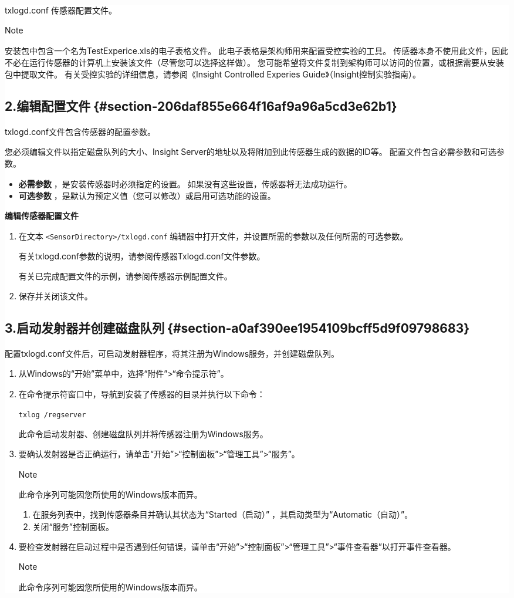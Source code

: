   <tr> 
   <td colname="col1"> txlogd.conf </td> 
   <td colname="col2"> 传感器配置文件。 </td> 
  </tr> 
 </tbody> 
</table>

>[!NOTE]
>
>安装包中包含一个名为TestExperice.xls的电子表格文件。 此电子表格是架构师用来配置受控实验的工具。 传感器本身不使用此文件，因此不必在运行传感器的计算机上安装该文件（尽管您可以选择这样做）。 您可能希望将文件复制到架构师可以访问的位置，或根据需要从安装包中提取文件。 有关受控实验的详细信息，请参阅《Insight Controlled Experies Guide》（Insight控制实验指南）。

## 2.编辑配置文件 {#section-206daf855e664f16af9a96a5cd3e62b1}

txlogd.conf文件包含传感器的配置参数。

您必须编辑文件以指定磁盘队列的大小、Insight Server的地址以及将附加到此传感器生成的数据的ID等。 配置文件包含必需参数和可选参数。

* **必需参数** ，是安装传感器时必须指定的设置。 如果没有这些设置，传感器将无法成功运行。
* **可选参数** ，是默认为预定义值（您可以修改）或启用可选功能的设置。

**编辑传感器配置文件**

1. 在文本 `<SensorDirectory>/txlogd.conf` 编辑器中打开文件，并设置所需的参数以及任何所需的可选参数。

   有关txlogd.conf参数的说明，请参阅传感器Txlogd.conf文件参数。

   有关已完成配置文件的示例，请参阅传感器示例配置文件。

1. 保存并关闭该文件。

## 3.启动发射器并创建磁盘队列 {#section-a0af390ee1954109bcff5d9f09798683}

配置txlogd.conf文件后，可启动发射器程序，将其注册为Windows服务，并创建磁盘队列。

1. 从Windows的“开始”菜单中，选择“附件”>“命令提示符”。
1. 在命令提示符窗口中，导航到安装了传感器的目录并执行以下命令：

   ```
   txlog /regserver
   ```

   此命令启动发射器、创建磁盘队列并将传感器注册为Windows服务。

1. 要确认发射器是否正确运行，请单击“开始”>“控制面板”>“管理工具”>“服务”。

   >[!NOTE]
   >
   >此命令序列可能因您所使用的Windows版本而异。

   1. 在服务列表中，找到传感器条目并确认其状态为“Started（启动）” ，其启动类型为“Automatic（自动）”。
   1. 关闭“服务”控制面板。

1. 要检查发射器在启动过程中是否遇到任何错误，请单击“开始”>“控制面板”>“管理工具”>“事件查看器”以打开事件查看器。

   >[!NOTE]
   >
   >此命令序列可能因您所使用的Windows版本而异。
